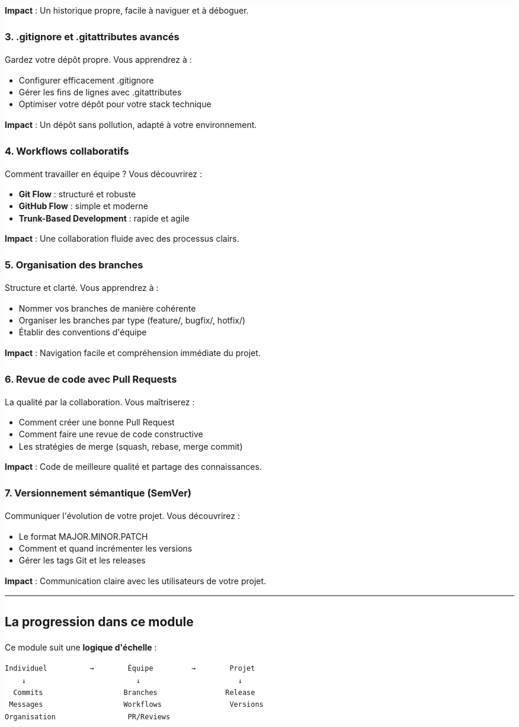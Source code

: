 **Impact** : Un historique propre, facile à naviguer et à déboguer.

### 3. .gitignore et .gitattributes avancés

Gardez votre dépôt propre. Vous apprendrez à :
- Configurer efficacement .gitignore
- Gérer les fins de lignes avec .gitattributes
- Optimiser votre dépôt pour votre stack technique

**Impact** : Un dépôt sans pollution, adapté à votre environnement.

### 4. Workflows collaboratifs

Comment travailler en équipe ? Vous découvrirez :
- **Git Flow** : structuré et robuste
- **GitHub Flow** : simple et moderne
- **Trunk-Based Development** : rapide et agile

**Impact** : Une collaboration fluide avec des processus clairs.

### 5. Organisation des branches

Structure et clarté. Vous apprendrez à :
- Nommer vos branches de manière cohérente
- Organiser les branches par type (feature/, bugfix/, hotfix/)
- Établir des conventions d'équipe

**Impact** : Navigation facile et compréhension immédiate du projet.

### 6. Revue de code avec Pull Requests

La qualité par la collaboration. Vous maîtriserez :
- Comment créer une bonne Pull Request
- Comment faire une revue de code constructive
- Les stratégies de merge (squash, rebase, merge commit)

**Impact** : Code de meilleure qualité et partage des connaissances.

### 7. Versionnement sémantique (SemVer)

Communiquer l'évolution de votre projet. Vous découvrirez :
- Le format MAJOR.MINOR.PATCH
- Comment et quand incrémenter les versions
- Gérer les tags Git et les releases

**Impact** : Communication claire avec les utilisateurs de votre projet.

---

## La progression dans ce module

Ce module suit une **logique d'échelle** :

```
Individuel          →        Équipe         →        Projet
    ↓                          ↓                       ↓
  Commits                   Branches                Release
 Messages                   Workflows                Versions
Organisation                 PR/Reviews
```
